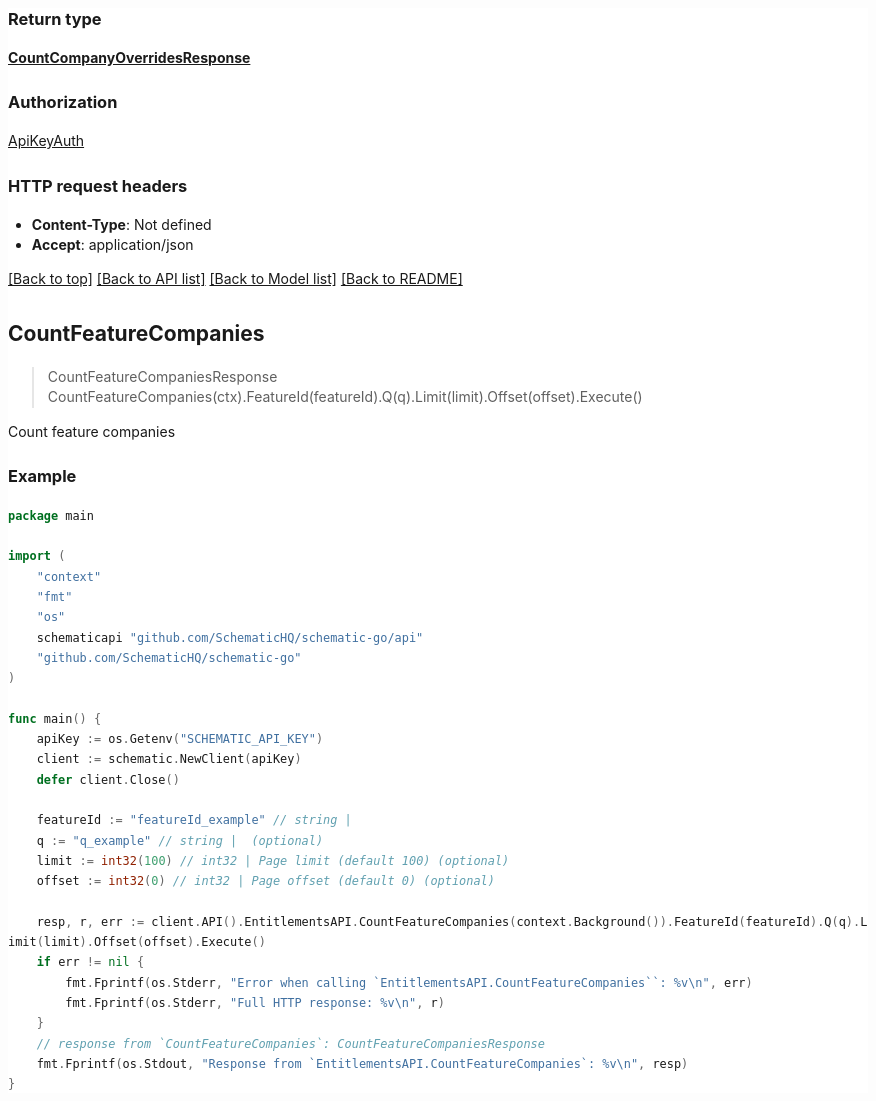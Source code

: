 ### Return type

[**CountCompanyOverridesResponse**](CountCompanyOverridesResponse.md)

### Authorization

[ApiKeyAuth](../README.md#ApiKeyAuth)

### HTTP request headers

- **Content-Type**: Not defined
- **Accept**: application/json

[[Back to top]](#) [[Back to API list]](../README.md#documentation-for-api-endpoints)
[[Back to Model list]](../README.md#documentation-for-models)
[[Back to README]](../README.md)


## CountFeatureCompanies

> CountFeatureCompaniesResponse CountFeatureCompanies(ctx).FeatureId(featureId).Q(q).Limit(limit).Offset(offset).Execute()

Count feature companies

### Example

```go
package main

import (
	"context"
	"fmt"
	"os"
	schematicapi "github.com/SchematicHQ/schematic-go/api"
	"github.com/SchematicHQ/schematic-go"
)

func main() {
	apiKey := os.Getenv("SCHEMATIC_API_KEY")
	client := schematic.NewClient(apiKey)
	defer client.Close()

	featureId := "featureId_example" // string | 
	q := "q_example" // string |  (optional)
	limit := int32(100) // int32 | Page limit (default 100) (optional)
	offset := int32(0) // int32 | Page offset (default 0) (optional)

	resp, r, err := client.API().EntitlementsAPI.CountFeatureCompanies(context.Background()).FeatureId(featureId).Q(q).Limit(limit).Offset(offset).Execute()
	if err != nil {
		fmt.Fprintf(os.Stderr, "Error when calling `EntitlementsAPI.CountFeatureCompanies``: %v\n", err)
		fmt.Fprintf(os.Stderr, "Full HTTP response: %v\n", r)
	}
	// response from `CountFeatureCompanies`: CountFeatureCompaniesResponse
	fmt.Fprintf(os.Stdout, "Response from `EntitlementsAPI.CountFeatureCompanies`: %v\n", resp)
}
```
